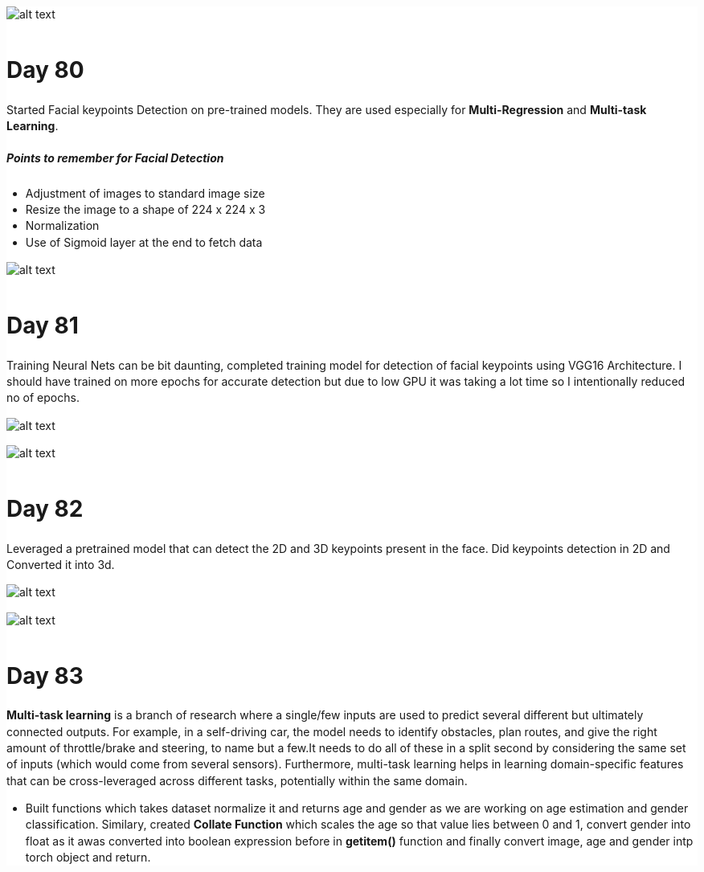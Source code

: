 ![alt text](CNN/Photos/ResNet_part3.png)

# Day 80 

Started Facial keypoints Detection on pre-trained models. They are used especially for **Multi-Regression** and **Multi-task Learning**.

##### Points to remember for Facial Detection

- Adjustment of images to standard image size
- Resize the image to a shape of 224 x 224 x 3
- Normalization
- Use of Sigmoid layer at the end to fetch data

![alt text](CNN/Photos/Facial_keypoints_detection_part1.png)

# Day 81
Training Neural Nets can be bit daunting, completed training model for detection of facial keypoints using VGG16 Architecture. I should have trained on more epochs for accurate detection but due to low GPU it was taking a lot time so I intentionally reduced no of epochs.

![alt text](CNN/Photos/Facial_Keypoint_code_part2.png)

![alt text](CNN/Photos/Facial_Keypoint_output_part2.png)

# Day 82

Leveraged a pretrained model that can detect the 2D and 3D keypoints present in the face. Did keypoints detection in 2D and Converted it into 3d.

![alt text](CNN/Photos/Facial_Kp_2D.png)

![alt text](CNN/Photos/Facial_kp_3D.png)

# Day 83

**Multi-task learning** is a branch of research where a single/few inputs are used to predict several different but ultimately connected outputs. For example, in a self-driving car, the model needs to identify obstacles, plan routes, and give the right amount of throttle/brake and steering, to name but a few.It needs to do all of these in a split second by considering the same set of inputs (which would come from several sensors). Furthermore, multi-task learning helps in learning domain-specific features that can be cross-leveraged across different tasks, potentially within the same domain.

- Built functions which takes dataset normalize it and returns age and gender as we are working on age estimation and gender classification. Similary, created **Collate Function** which scales the age so that value lies between 0 and 1, convert gender into float as it awas converted into boolean expression before in **__getitem()__** function and finally convert image, age and gender intp torch object and return.
